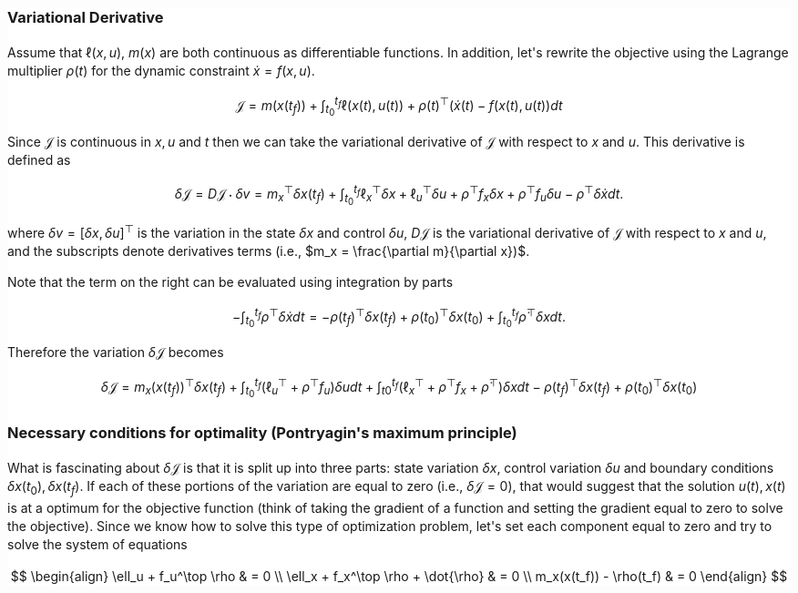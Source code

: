 ### Variational Derivative

Assume that $\ell(x,u)$, $m(x)$ are both continuous as differentiable functions.
In addition, let's rewrite the objective using the Lagrange multiplier $\rho(t)$ for the dynamic constraint $\dot{x} = f(x,u)$.

$$
    \mathcal{J} = m(x(t_f)) + \int_{t_0}^{t_f} \ell(x(t), u(t))
    + \rho(t)^\top\left( \dot{x}(t) - f(x(t), u(t) \right) dt
$$

Since $\mathcal{J}$ is continuous in $x, u$ and $t$ then we can take the variational derivative of $\mathcal{J}$ with respect to $x$ and $u$. This derivative is defined as

$$
    \delta \mathcal{J} = D \mathcal{J} \cdot \delta v = m_x^\top \delta x(t_f)
        + \int_{t_0}^{t_f} \ell_x^\top \delta x
        + \ell_u^\top \delta u + \rho^\top f_x \delta x
        + \rho^\top f_u \delta u - \rho^\top \delta \dot{x} dt.
$$

where $\delta v = \left[\delta x, \delta u \right]^\top$ is the variation in the state $\delta x$ and control $\delta u$, $D \mathcal{J}$ is the variational derivative of $\mathcal{J}$ with respect to $x$ and $u$, and the subscripts denote derivatives terms (i.e., $m_x = \frac{\partial m}{\partial x})$.

Note that the term on the right can be evaluated using integration by parts

$$
    -\int_{t_0}^{t_f} \rho^\top \delta\dot{x} dt = - \rho(t_f)^\top \delta x(t_f) + \rho(t_0)^\top \delta x(t_0) + \int_{t_0}^{t_f} \dot{\rho}^\top \delta x dt.
$$

Therefore the variation $\delta \mathcal{J}$ becomes

$$
    \delta \mathcal{J}  = m_x(x(t_f))^\top \delta x(t_f)
            + \int_{t_0}^{t_f} (\ell_u^\top  + \rho^\top f_u) \delta u dt
            + \int_{t0}^{t_f} (\ell_x^\top + \rho^\top f_x + \dot{\rho}^\top) \delta x dt
            - \rho(t_f)^\top \delta x(t_f) + \rho(t_0)^\top \delta x(t_0)
$$

### Necessary conditions for optimality (Pontryagin's maximum principle)

What is fascinating about $\delta \mathcal{J}$ is that it is split up into three parts: state variation $\delta x$, control variation $\delta u$ and boundary conditions $\delta x(t_0), \delta x(t_f)$. If each of these portions of the variation are equal to zero (i.e., $\delta \mathcal{J} = 0$), that would suggest that the solution $u(t), x(t)$ is at a optimum for the objective function (think of taking the gradient of a function and setting the gradient equal to zero to solve the objective). Since we know how to solve this type of optimization problem, let's set each component equal to zero and try to solve the system of equations

$$
\begin{align}
    \ell_u + f_u^\top \rho  & = 0 \\
    \ell_x + f_x^\top \rho + \dot{\rho} &  = 0 \\
    m_x(x(t_f)) - \rho(t_f)  & = 0
\end{align}
$$
